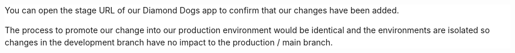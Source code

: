 You can open the stage URL of our Diamond Dogs app to confirm that our changes have been added.

The process to promote our change into our production environment would be identical and the environments are isolated so changes in the development branch have no impact to the production / main branch.
